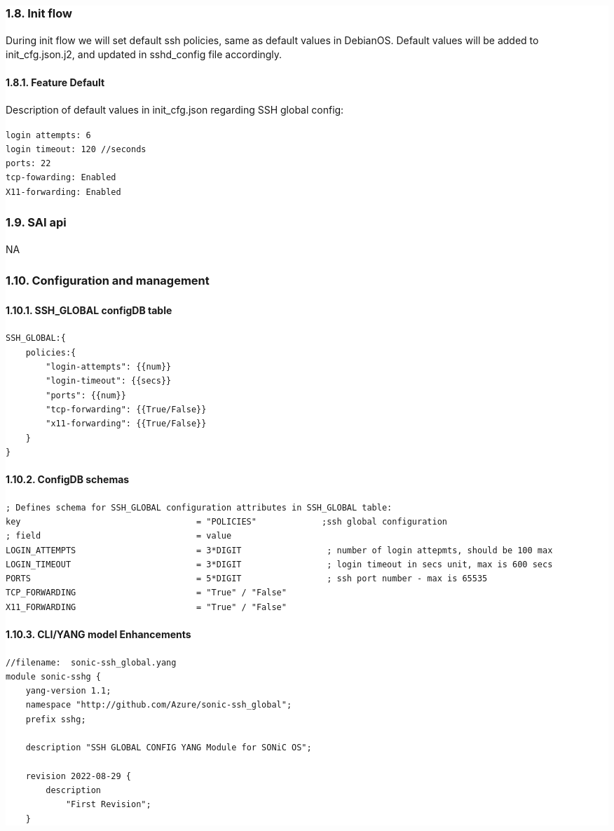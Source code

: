 ###  1.8. <a name='Init flow'></a>Init flow 

During init flow we will set default ssh policies, same as default values in DebianOS. Default values will be added to init_cfg.json.j2, and updated in sshd_config file accordingly.
####  1.8.1. <a name='FeatureDefault'></a>Feature Default

Description of default values in init_cfg.json regarding SSH global config:
```
login attempts: 6 
login timeout: 120 //seconds
ports: 22
tcp-fowarding: Enabled
X11-forwarding: Enabled
```
###  1.9. <a name='SAI api'></a>SAI api
NA
###  1.10. <a name='Configurationandmanagement'></a>Configuration and management 

####  1.10.1. <a name='SSH_GLOBALconfigDBtable'></a>SSH_GLOBAL configDB table

```
SSH_GLOBAL:{
	policies:{
		"login-attempts": {{num}}
		"login-timeout": {{secs}}
		"ports": {{num}}
		"tcp-forwarding": {{True/False}}
		"x11-forwarding": {{True/False}}
	}
}
```
#### 1.10.2. ConfigDB schemas
```
; Defines schema for SSH_GLOBAL configuration attributes in SSH_GLOBAL table:
key                                   = "POLICIES"             ;ssh global configuration
; field                               = value
LOGIN_ATTEMPTS                        = 3*DIGIT                 ; number of login attepmts, should be 100 max
LOGIN_TIMEOUT                         = 3*DIGIT                 ; login timeout in secs unit, max is 600 secs
PORTS                                 = 5*DIGIT                 ; ssh port number - max is 65535
TCP_FORWARDING                        = "True" / "False"
X11_FORWARDING                        = "True" / "False"
```

####  1.10.3. <a name='CLIYANGmodelEnhancements'></a>CLI/YANG model Enhancements
```yang
//filename:  sonic-ssh_global.yang
module sonic-sshg {
    yang-version 1.1;
    namespace "http://github.com/Azure/sonic-ssh_global";
	prefix sshg;

    description "SSH GLOBAL CONFIG YANG Module for SONiC OS";

	revision 2022-08-29 {
        description
            "First Revision";
    }

```